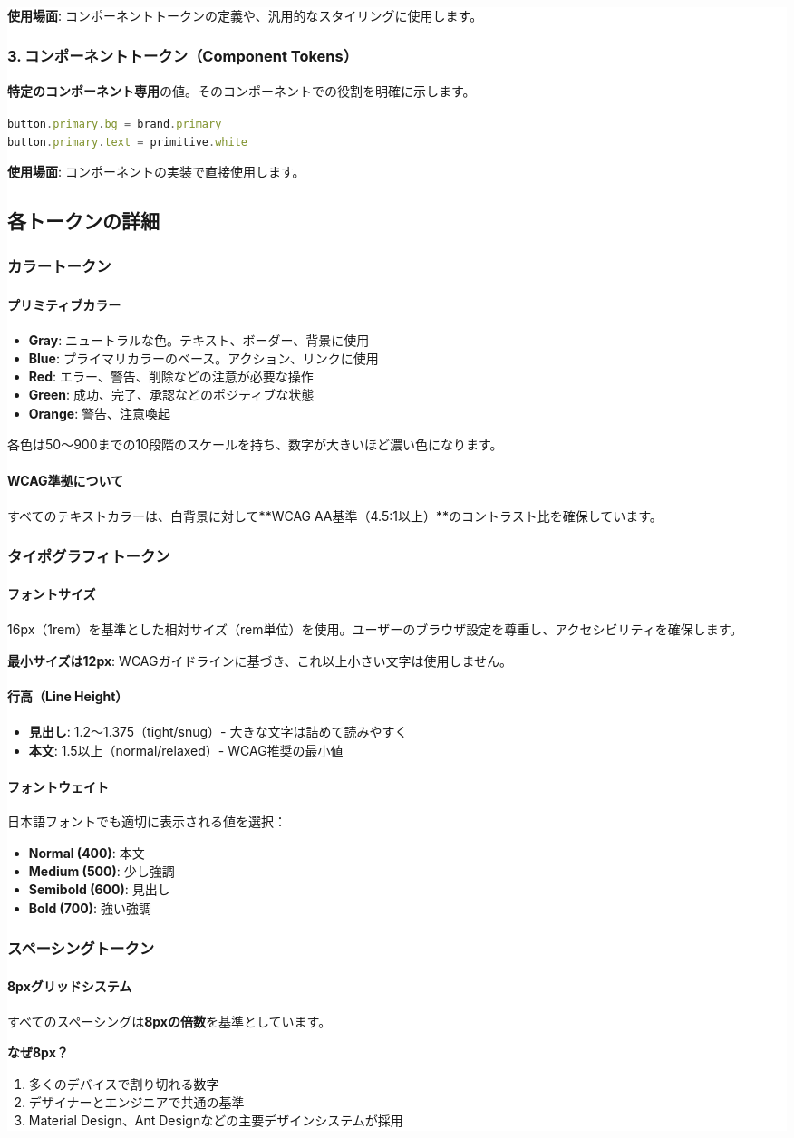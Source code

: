 **使用場面**: コンポーネントトークンの定義や、汎用的なスタイリングに使用します。

### 3. コンポーネントトークン（Component Tokens）

**特定のコンポーネント専用**の値。そのコンポーネントでの役割を明確に示します。

```typescript
button.primary.bg = brand.primary
button.primary.text = primitive.white
```

**使用場面**: コンポーネントの実装で直接使用します。

## 各トークンの詳細

### カラートークン

#### プリミティブカラー
- **Gray**: ニュートラルな色。テキスト、ボーダー、背景に使用
- **Blue**: プライマリカラーのベース。アクション、リンクに使用
- **Red**: エラー、警告、削除などの注意が必要な操作
- **Green**: 成功、完了、承認などのポジティブな状態
- **Orange**: 警告、注意喚起

各色は50〜900までの10段階のスケールを持ち、数字が大きいほど濃い色になります。

#### WCAG準拠について
すべてのテキストカラーは、白背景に対して**WCAG AA基準（4.5:1以上）**のコントラスト比を確保しています。

### タイポグラフィトークン

#### フォントサイズ
16px（1rem）を基準とした相対サイズ（rem単位）を使用。ユーザーのブラウザ設定を尊重し、アクセシビリティを確保します。

**最小サイズは12px**: WCAGガイドラインに基づき、これ以上小さい文字は使用しません。

#### 行高（Line Height）
- **見出し**: 1.2〜1.375（tight/snug）- 大きな文字は詰めて読みやすく
- **本文**: 1.5以上（normal/relaxed）- WCAG推奨の最小値

#### フォントウェイト
日本語フォントでも適切に表示される値を選択：
- **Normal (400)**: 本文
- **Medium (500)**: 少し強調
- **Semibold (600)**: 見出し
- **Bold (700)**: 強い強調

### スペーシングトークン

#### 8pxグリッドシステム
すべてのスペーシングは**8pxの倍数**を基準としています。

**なぜ8px？**
1. 多くのデバイスで割り切れる数字
2. デザイナーとエンジニアで共通の基準
3. Material Design、Ant Designなどの主要デザインシステムが採用
